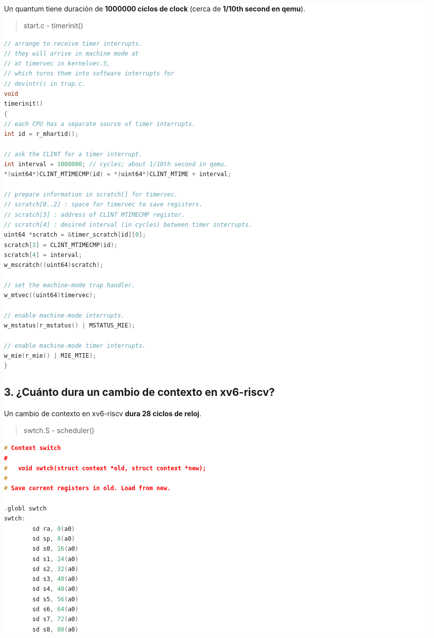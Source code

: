 Un quantum tiene duración de **1000000 ciclos de clock** (cerca de **1/10th second en qemu**). 

> start.c - timerinit()

```c
// arrange to receive timer interrupts.
// they will arrive in machine mode at
// at timervec in kernelvec.S,
// which turns them into software interrupts for
// devintr() in trap.c.
void
timerinit()
{
// each CPU has a separate source of timer interrupts.
int id = r_mhartid();

// ask the CLINT for a timer interrupt.
int interval = 1000000; // cycles; about 1/10th second in qemu.
*(uint64*)CLINT_MTIMECMP(id) = *(uint64*)CLINT_MTIME + interval;

// prepare information in scratch[] for timervec.
// scratch[0..2] : space for timervec to save registers.
// scratch[3] : address of CLINT MTIMECMP register.
// scratch[4] : desired interval (in cycles) between timer interrupts.
uint64 *scratch = &timer_scratch[id][0];
scratch[3] = CLINT_MTIMECMP(id);
scratch[4] = interval;
w_mscratch((uint64)scratch);

// set the machine-mode trap handler.
w_mtvec((uint64)timervec);

// enable machine-mode interrupts.
w_mstatus(r_mstatus() | MSTATUS_MIE);

// enable machine-mode timer interrupts.
w_mie(r_mie() | MIE_MTIE);
}
```

## 3. ¿Cuánto dura un cambio de contexto en xv6-riscv?

Un cambio de contexto en xv6-riscv **dura 28 ciclos de reloj**. 

> swtch.S - scheduler()

```c
# Context switch
#
#   void swtch(struct context *old, struct context *new);
# 
# Save current registers in old. Load from new.	

.globl swtch
swtch:
        sd ra, 0(a0)
        sd sp, 8(a0)
        sd s0, 16(a0)
        sd s1, 24(a0)
        sd s2, 32(a0)
        sd s3, 40(a0)
        sd s4, 48(a0)
        sd s5, 56(a0)
        sd s6, 64(a0)
        sd s7, 72(a0)
        sd s8, 80(a0)
```